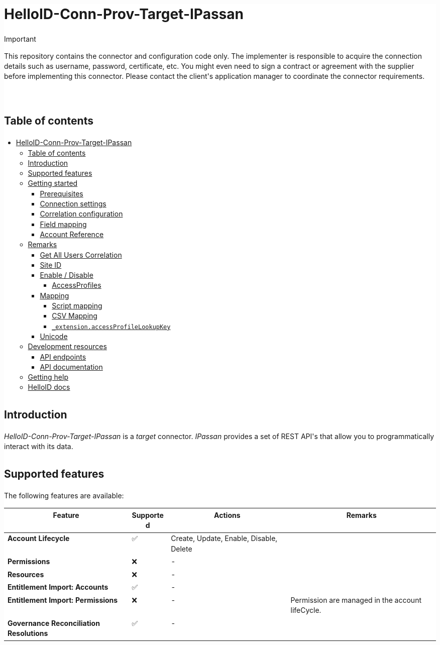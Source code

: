 # HelloID-Conn-Prov-Target-IPassan

> [!IMPORTANT]
> This repository contains the connector and configuration code only. The implementer is responsible to acquire the connection details such as username, password, certificate, etc. You might even need to sign a contract or agreement with the supplier before implementing this connector. Please contact the client's application manager to coordinate the connector requirements.

<p align="center">
  <img src="">
</p>

## Table of contents

- [HelloID-Conn-Prov-Target-IPassan](#helloid-conn-prov-target-ipassan)
  - [Table of contents](#table-of-contents)
  - [Introduction](#introduction)
  - [Supported  features](#supported--features)
  - [Getting started](#getting-started)
    - [Prerequisites](#prerequisites)
    - [Connection settings](#connection-settings)
    - [Correlation configuration](#correlation-configuration)
    - [Field mapping](#field-mapping)
    - [Account Reference](#account-reference)
  - [Remarks](#remarks)
    - [Get All Users Correlation](#get-all-users-correlation)
    - [Site ID](#site-id)
    - [Enable / Disable](#enable--disable)
      - [AccessProfiles](#accessprofiles)
    - [Mapping](#mapping)
      - [Script mapping](#script-mapping)
      - [CSV Mapping](#csv-mapping)
      - [`_extension.accessProfileLookupKey`](#_extensionaccessprofilelookupkey)
    - [Unicode](#unicode)
  - [Development resources](#development-resources)
    - [API endpoints](#api-endpoints)
    - [API documentation](#api-documentation)
  - [Getting help](#getting-help)
  - [HelloID docs](#helloid-docs)

## Introduction

_HelloID-Conn-Prov-Target-IPassan_ is a _target_ connector. _IPassan_ provides a set of REST API's that allow you to programmatically interact with its data.

## Supported  features

The following features are available:

| Feature                                   | Supported | Actions                                 | Remarks                                          |
| ----------------------------------------- | --------- | --------------------------------------- | ------------------------------------------------ |
| **Account Lifecycle**                     | ✅         | Create, Update, Enable, Disable, Delete |                                                  |
| **Permissions**                           | ❌         | -                                       |                                                  |
| **Resources**                             | ❌         | -                                       |                                                  |
| **Entitlement Import: Accounts**          | ✅         | -                                       |                                                  |
| **Entitlement Import: Permissions**       | ❌         | -                                       | Permission are managed in the account lifeCycle. |
| **Governance Reconciliation Resolutions** | ✅         | -                                       |                                                  |
